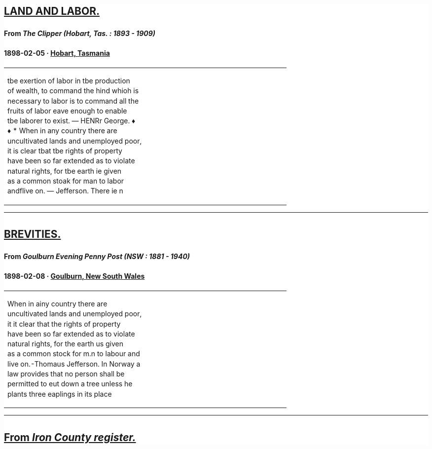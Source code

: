 
## [LAND AND LABOR.](http://trove.nla.gov.au/ndp/del/article/82700720)

#### From _The Clipper (Hobart, Tas. : 1893 - 1909)_

#### 1898-02-05 &middot; [Hobart, Tasmania](http://dbpedia.org/resource/Hobart)

<table style="width: 100%;"><tr><td style="width: 50%">

  
tbe exertion of labor in tbe production  
of wealth, to command the hind whioh is  
necessary to labor is to command all the  
fruits of labor eave enough to enable  
tbe laborer to exist. — HENRr George. ♦  
♦ * When in any country there are  
uncultivated lands and unemployed poor,  
it is clear tbat tbe rights of property  
have been so far extended as to violate  
natural rights, for tbe earth ie given  
as a common stoak for man to labor  
andflive on. — Jefferson. There ie n
</td></tr></table>

---

## [BREVITIES.](http://trove.nla.gov.au/ndp/del/article/98679117)

#### From _Goulburn Evening Penny Post (NSW : 1881 - 1940)_

#### 1898-02-08 &middot; [Goulburn, New South Wales](http://dbpedia.org/resource/Goulburn)

<table style="width: 100%;"><tr><td style="width: 50%">

  
When in ainy country there are  
uncultivated lands and unemployed poor,  
it it clear that the rights of property  
have been so far extended as to violate  
natural rights, for the earth us given  
as a common stock for m.n to labour and  
live on.-Thomaus Jefferson. In Norway a  
law provides that no person shall be  
permitted to eut down a tree unless he  
plants three eaplings in its place
</td></tr></table>

---

## [From _Iron County register._](https://www.loc.gov/resource/sn84024283/1898-02-17/ed-1/?sp=2)
